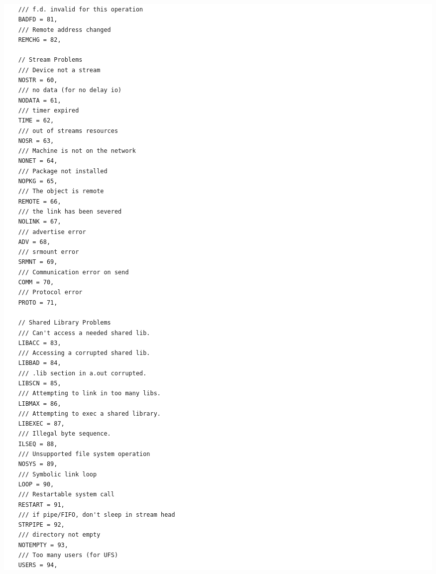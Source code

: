         /// f.d. invalid for this operation
        BADFD = 81,
        /// Remote address changed
        REMCHG = 82,

        // Stream Problems
        /// Device not a stream
        NOSTR = 60,
        /// no data (for no delay io)
        NODATA = 61,
        /// timer expired
        TIME = 62,
        /// out of streams resources
        NOSR = 63,
        /// Machine is not on the network
        NONET = 64,
        /// Package not installed
        NOPKG = 65,
        /// The object is remote
        REMOTE = 66,
        /// the link has been severed
        NOLINK = 67,
        /// advertise error
        ADV = 68,
        /// srmount error
        SRMNT = 69,
        /// Communication error on send
        COMM = 70,
        /// Protocol error
        PROTO = 71,

        // Shared Library Problems
        /// Can't access a needed shared lib.
        LIBACC = 83,
        /// Accessing a corrupted shared lib.
        LIBBAD = 84,
        /// .lib section in a.out corrupted.
        LIBSCN = 85,
        /// Attempting to link in too many libs.
        LIBMAX = 86,
        /// Attempting to exec a shared library.
        LIBEXEC = 87,
        /// Illegal byte sequence.
        ILSEQ = 88,
        /// Unsupported file system operation
        NOSYS = 89,
        /// Symbolic link loop
        LOOP = 90,
        /// Restartable system call
        RESTART = 91,
        /// if pipe/FIFO, don't sleep in stream head
        STRPIPE = 92,
        /// directory not empty
        NOTEMPTY = 93,
        /// Too many users (for UFS)
        USERS = 94,
